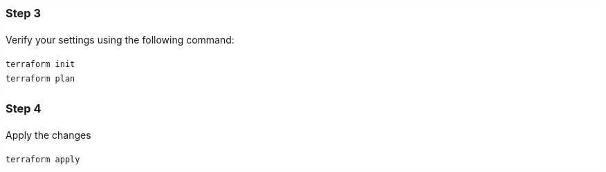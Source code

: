 ### Step 3

Verify your settings using the following command:

``` bash
terraform init
terraform plan
```

### Step 4

Apply the changes

``` bash
terraform apply
```

